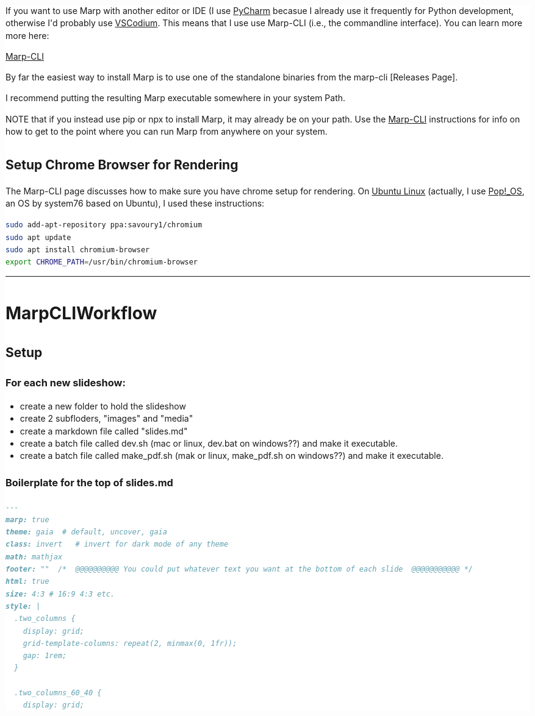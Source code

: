 If you want to use Marp with another editor or IDE (I use [PyCharm](https://www.jetbrains.com/pycharm/) becasue I already use it frequently for Python development, otherwise I'd probably use [VSCodium](https://vscodium.com/). This means that I use use Marp-CLI (i.e., the commandline interface). You can learn more more here:

[Marp-CLI](https://github.com/marp-team/marp-cli)

By far the easiest way to install Marp is to use one of the standalone binaries from the marp-cli [Releases Page].

I recommend putting the resulting Marp executable somewhere in your system Path. 

NOTE that if you instead use pip or npx to install Marp, it may already be on your path. Use the [Marp-CLI](https://github.com/marp-team/marp-cli) instructions for info on how to get to the point where you can run Marp from anywhere on your system.

## Setup Chrome Browser for Rendering

The Marp-CLI page discusses how to make sure you have chrome setup for rendering. On [Ubuntu Linux](https://ubuntu.com/download/desktop) (actually, I use [Pop!_OS](https://pop.system76.com/), an OS by system76 based on Ubuntu), I used these instructions:

```bash
sudo add-apt-repository ppa:savoury1/chromium
sudo apt update
sudo apt install chromium-browser
export CHROME_PATH=/usr/bin/chromium-browser
```

---

# MarpCLIWorkflow

## Setup

### For each new slideshow:

- create a new folder to hold the slideshow
- create 2 subfloders, "images" and "media"
- create a markdown file called "slides.md"
- create a batch file called dev.sh (mac or linux, dev.bat on windows??) and make it executable.
- create a batch file called make_pdf.sh (mak or linux, make_pdf.sh on windows??) and make it executable.

### Boilerplate for the top of slides.md

```markdown
---
marp: true
theme: gaia  # default, uncover, gaia
class: invert   # invert for dark mode of any theme
math: mathjax
footer: ""  /*  @@@@@@@@@@ You could put whatever text you want at the bottom of each slide  @@@@@@@@@@@ */
html: true
size: 4:3 # 16:9 4:3 etc.
style: |
  .two_columns {
    display: grid;
    grid-template-columns: repeat(2, minmax(0, 1fr));
    gap: 1rem;
  }

  .two_columns_60_40 {
    display: grid;
```